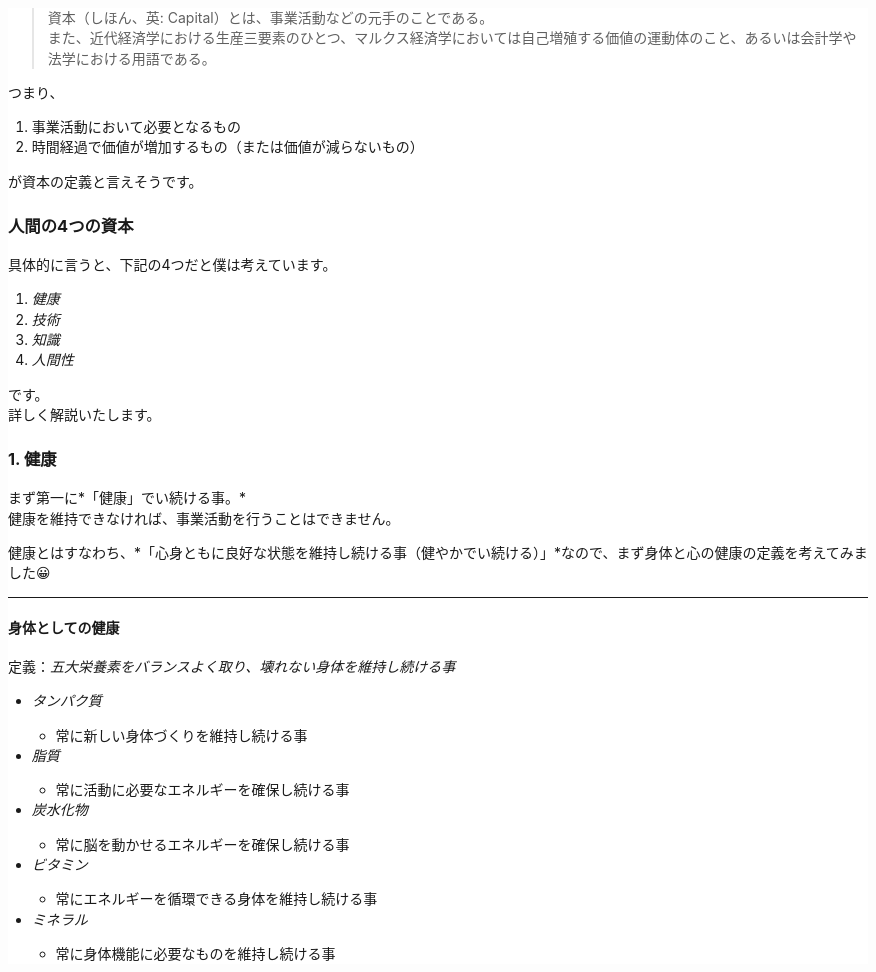 > 資本（しほん、英: Capital）とは、事業活動などの元手のことである。  
> また、近代経済学における生産三要素のひとつ、マルクス経済学においては自己増殖する価値の運動体のこと、あるいは会計学や法学における用語である。

つまり、

1. 事業活動において必要となるもの
2. 時間経過で価値が増加するもの（または価値が減らないもの）

が資本の定義と言えそうです。  

### 人間の4つの資本

具体的に言うと、下記の4つだと僕は考えています。

1. *健康*
2. *技術*
3. *知識*
4. *人間性*

です。  
詳しく解説いたします。

### 1. 健康

まず第一に*「健康」でい続ける事。*  
健康を維持できなければ、事業活動を行うことはできません。

健康とはすなわち、*「心身ともに良好な状態を維持し続ける事（健やかでい続ける）」*なので、まず身体と心の健康の定義を考えてみました😀

<hr class="u-bt-lightest">

#### 身体としての健康

定義：*五大栄養素をバランスよく取り、壊れない身体を維持し続ける事*

<ul class="arrow--ul">
  <li><em>タンパク質</em></li>
  <ul>
    <li>常に新しい身体づくりを維持し続ける事</li>
  </ul>
  <li><em>脂質</em></li>
  <ul>
    <li>常に活動に必要なエネルギーを確保し続ける事</li>
  </ul>
  <li><em>炭水化物</em></li>
  <ul>
    <li>常に脳を動かせるエネルギーを確保し続ける事</li>
  </ul>
  <li><em>ビタミン</em></li>
  <ul>
    <li>常にエネルギーを循環できる身体を維持し続ける事</li>
  </ul>
  <li><em>ミネラル</em></li>
  <ul>
    <li>常に身体機能に必要なものを維持し続ける事</li>
  </ul>
</ul>
